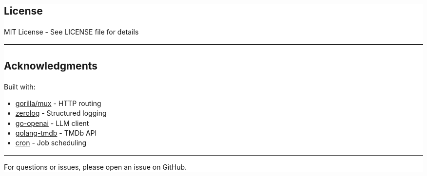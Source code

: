 
## License

MIT License - See LICENSE file for details

---

## Acknowledgments

Built with:
- [gorilla/mux](https://github.com/gorilla/mux) - HTTP routing
- [zerolog](https://github.com/rs/zerolog) - Structured logging
- [go-openai](https://github.com/sashabaranov/go-openai) - LLM client
- [golang-tmdb](https://github.com/cyruzin/golang-tmdb) - TMDb API
- [cron](https://github.com/robfig/cron) - Job scheduling

---

For questions or issues, please open an issue on GitHub.
